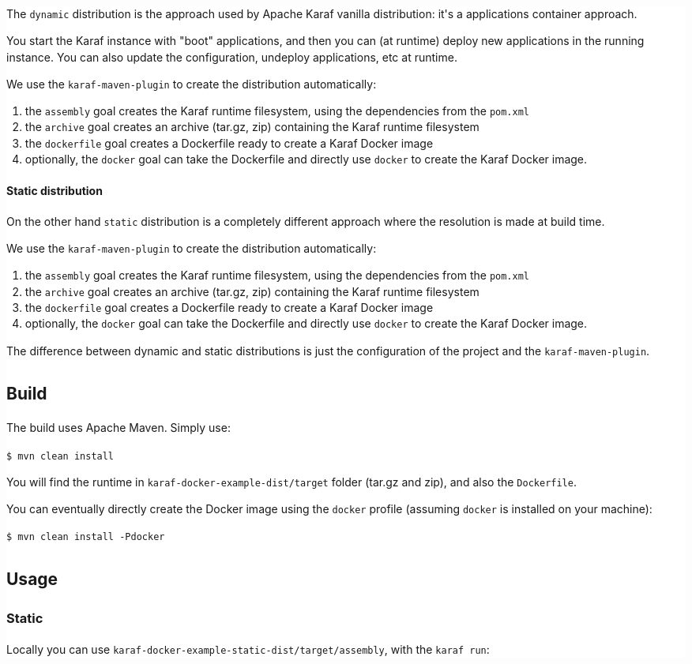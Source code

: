 The `dynamic` distribution is the approach used by Apache Karaf vanilla distribution: it's a applications container approach.

You start the Karaf instance with "boot" applications, and then you can (at runtime) deploy new applications in the running instance. You can also update
the configuration, undeploy applications, etc at runtime.

We use the `karaf-maven-plugin` to create the distribution automatically:

1. the `assembly` goal creates the Karaf runtime filesystem, using the dependencies from the `pom.xml`
2. the `archive` goal creates an archive (tar.gz, zip) containing the Karaf runtime filesystem
3. the `dockerfile` goal creates a Dockerfile ready to create a Karaf Docker image
4. optionally, the `docker` goal can take the Dockerfile and directly use `docker` to create the Karaf Docker image.

#### Static distribution

On the other hand `static` distribution is a completely different approach where the resolution is made at build time.

We use the `karaf-maven-plugin` to create the distribution automatically:

1. the `assembly` goal creates the Karaf runtime filesystem, using the dependencies from the `pom.xml`
2. the `archive` goal creates an archive (tar.gz, zip) containing the Karaf runtime filesystem
3. the `dockerfile` goal creates a Dockerfile ready to create a Karaf Docker image
4. optionally, the `docker` goal can take the Dockerfile and directly use `docker` to create the Karaf Docker image.

The difference between dynamic and static distributions is just the configuration of the project and the `karaf-maven-plugin`.

## Build

The build uses Apache Maven. Simply use:

```
$ mvn clean install
```

You will find the runtime in `karaf-docker-example-dist/target` folder (tar.gz and zip), and also the `Dockerfile`.

You can eventually directly create the Docker image using the `docker` profile (assuming `docker` is installed on your machine):

```
$ mvn clean install -Pdocker
```

## Usage

### Static

Locally you can use `karaf-docker-example-static-dist/target/assembly`, with the `karaf run`:
